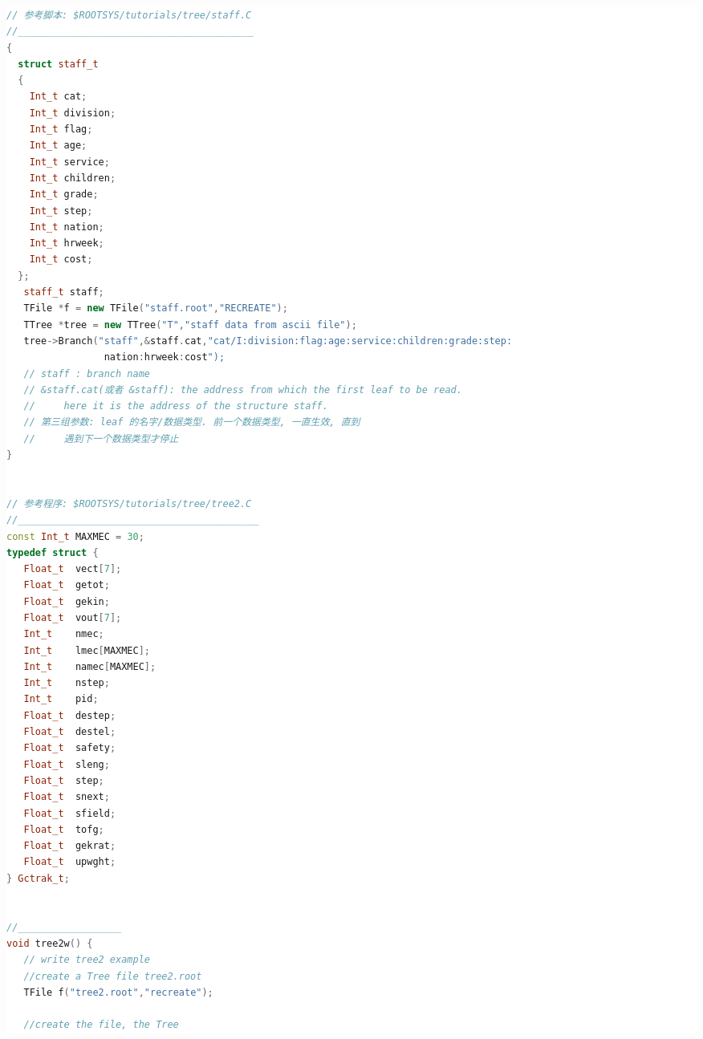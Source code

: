 ```C++
// 参考脚本: $ROOTSYS/tutorials/tree/staff.C
//_________________________________________
{
  struct staff_t 
  {
    Int_t cat;
    Int_t division;
    Int_t flag;
    Int_t age;
    Int_t service;
    Int_t children;
    Int_t grade;
    Int_t step;
    Int_t nation;
    Int_t hrweek;
    Int_t cost;
  };
   staff_t staff;
   TFile *f = new TFile("staff.root","RECREATE");
   TTree *tree = new TTree("T","staff data from ascii file");
   tree->Branch("staff",&staff.cat,"cat/I:division:flag:age:service:children:grade:step:
                 nation:hrweek:cost");
   // staff : branch name
   // &staff.cat(或者 &staff): the address from which the first leaf to be read.
   //     here it is the address of the structure staff.
   // 第三组参数: leaf 的名字/数据类型. 前一个数据类型, 一直生效, 直到
   //     遇到下一个数据类型才停止
}


// 参考程序: $ROOTSYS/tutorials/tree/tree2.C
//__________________________________________
const Int_t MAXMEC = 30;
typedef struct {
   Float_t  vect[7];
   Float_t  getot;
   Float_t  gekin;
   Float_t  vout[7];
   Int_t    nmec;
   Int_t    lmec[MAXMEC];
   Int_t    namec[MAXMEC];
   Int_t    nstep;
   Int_t    pid;
   Float_t  destep;
   Float_t  destel;
   Float_t  safety;
   Float_t  sleng;
   Float_t  step;
   Float_t  snext;
   Float_t  sfield;
   Float_t  tofg;
   Float_t  gekrat;
   Float_t  upwght;
} Gctrak_t;


//__________________
void tree2w() {
   // write tree2 example
   //create a Tree file tree2.root
   TFile f("tree2.root","recreate");

   //create the file, the Tree
```